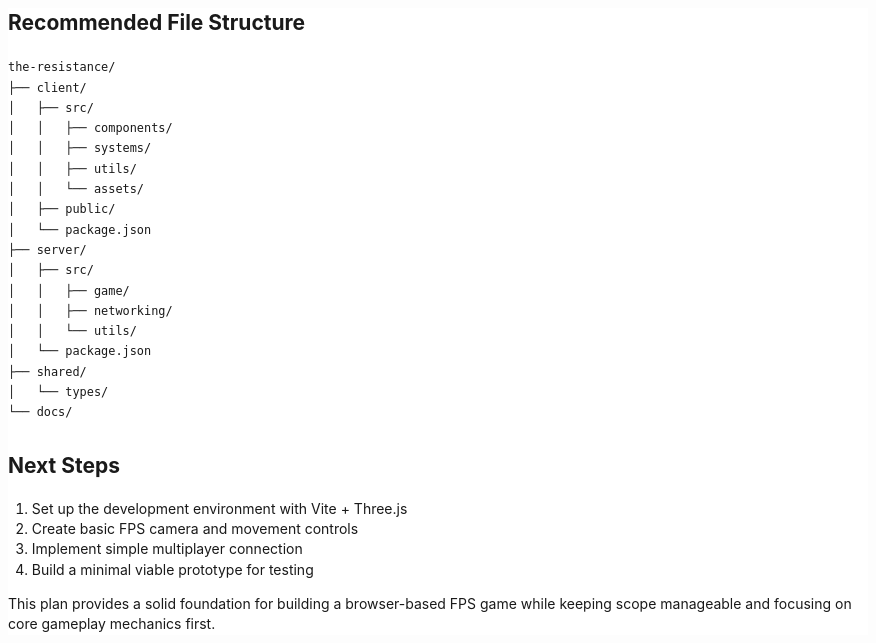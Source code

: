 ## Recommended File Structure
```
the-resistance/
├── client/
│   ├── src/
│   │   ├── components/
│   │   ├── systems/
│   │   ├── utils/
│   │   └── assets/
│   ├── public/
│   └── package.json
├── server/
│   ├── src/
│   │   ├── game/
│   │   ├── networking/
│   │   └── utils/
│   └── package.json
├── shared/
│   └── types/
└── docs/
```

## Next Steps
1. Set up the development environment with Vite + Three.js
2. Create basic FPS camera and movement controls
3. Implement simple multiplayer connection
4. Build a minimal viable prototype for testing

This plan provides a solid foundation for building a browser-based FPS game while keeping scope manageable and focusing on core gameplay mechanics first.